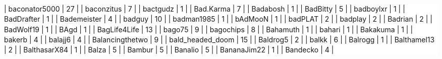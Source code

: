 | baconator5000 | 27 |
| baconzitus | 7 |
| bactgudz | 1 |
| Bad.Karma | 7 |
| Badabosh | 1 |
| BadBitty | 5 |
| badboylxr | 1 |
| BadDrafter | 1 |
| Bademeister | 4 |
| badguy | 10 |
| badman1985 | 1 |
| bAdMooN | 1 |
| badPLAT | 2 |
| badplay | 2 |
| Badrian | 2 |
| BadWolf19 | 1 |
| BAgd | 1 |
| BagLife4Life | 13 |
| bago75 | 9 |
| bagochips | 8 |
| Bahamuth | 1 |
| bahari | 1 |
| Bakakuma | 1 |
| bakerb | 4 |
| balajj6 | 4 |
| Balancingthetwo | 9 |
| bald\_headed\_doom | 15 |
| Baldrog5 | 2 |
| balkk | 6 |
| Balrogg | 1 |
| Balthamel13 | 2 |
| BalthasarX84 | 1 |
| Balza | 5 |
| Bambur | 5 |
| Banalio | 5 |
| BananaJim22 | 1 |
| Bandecko | 4 |